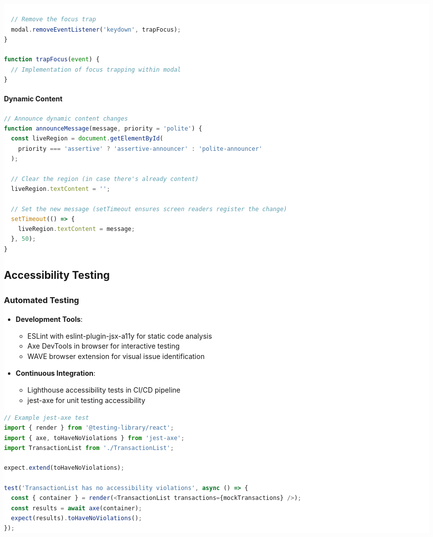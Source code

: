 ```javascript
  
  // Remove the focus trap
  modal.removeEventListener('keydown', trapFocus);
}

function trapFocus(event) {
  // Implementation of focus trapping within modal
}
```

#### Dynamic Content

```javascript
// Announce dynamic content changes
function announceMessage(message, priority = 'polite') {
  const liveRegion = document.getElementById(
    priority === 'assertive' ? 'assertive-announcer' : 'polite-announcer'
  );
  
  // Clear the region (in case there's already content)
  liveRegion.textContent = '';
  
  // Set the new message (setTimeout ensures screen readers register the change)
  setTimeout(() => {
    liveRegion.textContent = message;
  }, 50);
}
```

## Accessibility Testing

### Automated Testing

- **Development Tools**:
  - ESLint with eslint-plugin-jsx-a11y for static code analysis
  - Axe DevTools in browser for interactive testing
  - WAVE browser extension for visual issue identification

- **Continuous Integration**:
  - Lighthouse accessibility tests in CI/CD pipeline
  - jest-axe for unit testing accessibility

```javascript
// Example jest-axe test
import { render } from '@testing-library/react';
import { axe, toHaveNoViolations } from 'jest-axe';
import TransactionList from './TransactionList';

expect.extend(toHaveNoViolations);

test('TransactionList has no accessibility violations', async () => {
  const { container } = render(<TransactionList transactions={mockTransactions} />);
  const results = await axe(container);
  expect(results).toHaveNoViolations();
});
```
